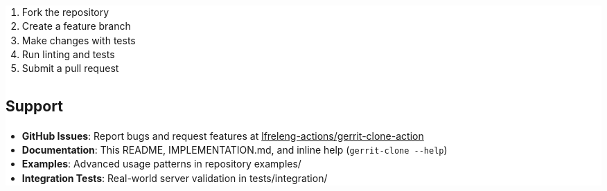 1. Fork the repository
2. Create a feature branch
3. Make changes with tests
4. Run linting and tests
5. Submit a pull request

## Support

- **GitHub Issues**: Report bugs and request features at
  [lfreleng-actions/gerrit-clone-action](https://github.com/lfreleng-actions/gerrit-clone-action/issues)
- **Documentation**: This README, IMPLEMENTATION.md, and inline help
  (`gerrit-clone --help`)
- **Examples**: Advanced usage patterns in repository examples/
- **Integration Tests**: Real-world server validation in tests/integration/

